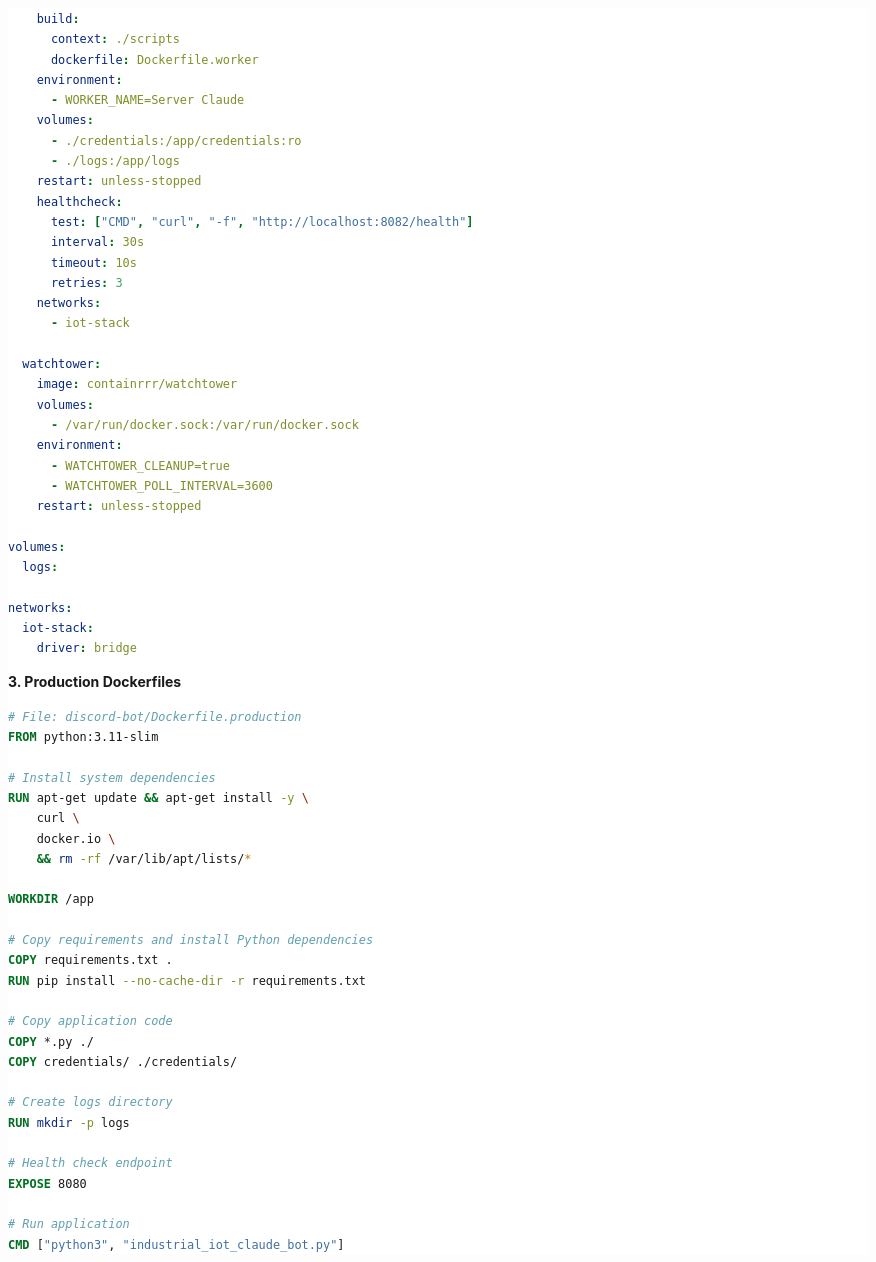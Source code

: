 ```yaml
    build:
      context: ./scripts
      dockerfile: Dockerfile.worker
    environment:
      - WORKER_NAME=Server Claude
    volumes:
      - ./credentials:/app/credentials:ro
      - ./logs:/app/logs
    restart: unless-stopped
    healthcheck:
      test: ["CMD", "curl", "-f", "http://localhost:8082/health"]
      interval: 30s
      timeout: 10s
      retries: 3
    networks:
      - iot-stack

  watchtower:
    image: containrrr/watchtower
    volumes:
      - /var/run/docker.sock:/var/run/docker.sock
    environment:
      - WATCHTOWER_CLEANUP=true
      - WATCHTOWER_POLL_INTERVAL=3600
    restart: unless-stopped

volumes:
  logs:

networks:
  iot-stack:
    driver: bridge
```

**3. Production Dockerfiles**
```dockerfile
# File: discord-bot/Dockerfile.production
FROM python:3.11-slim

# Install system dependencies
RUN apt-get update && apt-get install -y \
    curl \
    docker.io \
    && rm -rf /var/lib/apt/lists/*

WORKDIR /app

# Copy requirements and install Python dependencies
COPY requirements.txt .
RUN pip install --no-cache-dir -r requirements.txt

# Copy application code
COPY *.py ./
COPY credentials/ ./credentials/

# Create logs directory
RUN mkdir -p logs

# Health check endpoint
EXPOSE 8080

# Run application
CMD ["python3", "industrial_iot_claude_bot.py"]
```